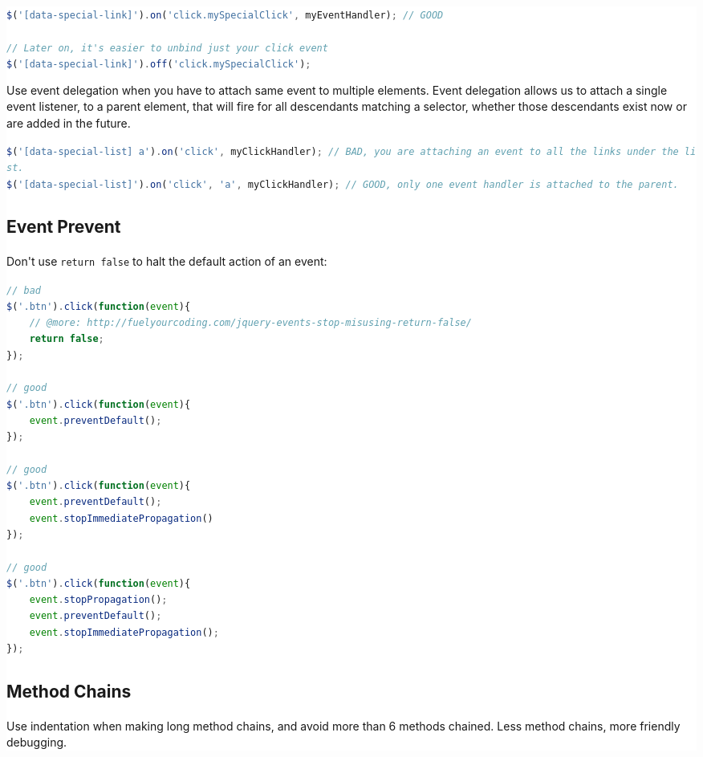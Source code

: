 ```javascript
$('[data-special-link]').on('click.mySpecialClick', myEventHandler); // GOOD

// Later on, it's easier to unbind just your click event
$('[data-special-link]').off('click.mySpecialClick');
```

Use event delegation  when you have to attach same event to multiple elements. Event delegation allows us to attach a single event listener, to a parent element, that will fire for all descendants matching a selector, whether those descendants exist now or are added in the future.

```javascript
$('[data-special-list] a').on('click', myClickHandler); // BAD, you are attaching an event to all the links under the list.
$('[data-special-list]').on('click', 'a', myClickHandler); // GOOD, only one event handler is attached to the parent.
```


## Event Prevent

Don't use `return false` to halt the default action of an event:

```javascript
// bad
$('.btn').click(function(event){
    // @more: http://fuelyourcoding.com/jquery-events-stop-misusing-return-false/
    return false;
});

// good
$('.btn').click(function(event){
    event.preventDefault();
});

// good
$('.btn').click(function(event){
    event.preventDefault();
    event.stopImmediatePropagation()
});

// good
$('.btn').click(function(event){
    event.stopPropagation();
    event.preventDefault();
    event.stopImmediatePropagation();
});
```


## Method Chains
Use indentation when making long method chains, and avoid more than 6 methods chained. 
Less method chains, more friendly debugging. 
